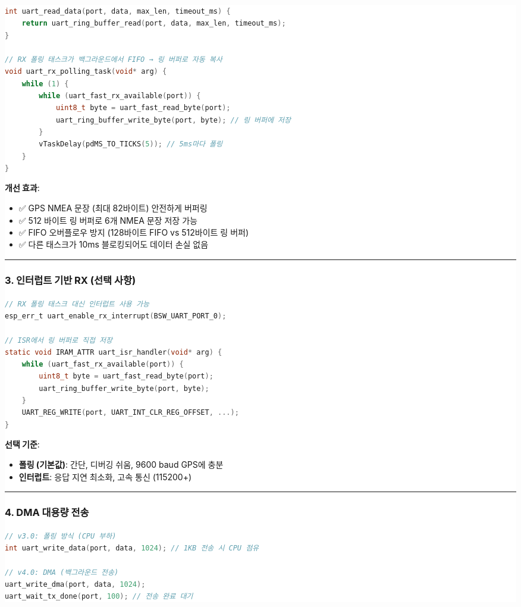 ```c
int uart_read_data(port, data, max_len, timeout_ms) {
    return uart_ring_buffer_read(port, data, max_len, timeout_ms);
}

// RX 폴링 태스크가 백그라운드에서 FIFO → 링 버퍼로 자동 복사
void uart_rx_polling_task(void* arg) {
    while (1) {
        while (uart_fast_rx_available(port)) {
            uint8_t byte = uart_fast_read_byte(port);
            uart_ring_buffer_write_byte(port, byte); // 링 버퍼에 저장
        }
        vTaskDelay(pdMS_TO_TICKS(5)); // 5ms마다 폴링
    }
}
```

**개선 효과**:
- ✅ GPS NMEA 문장 (최대 82바이트) 안전하게 버퍼링
- ✅ 512 바이트 링 버퍼로 6개 NMEA 문장 저장 가능
- ✅ FIFO 오버플로우 방지 (128바이트 FIFO vs 512바이트 링 버퍼)
- ✅ 다른 태스크가 10ms 블로킹되어도 데이터 손실 없음

---

### 3. **인터럽트 기반 RX (선택 사항)**
```c
// RX 폴링 태스크 대신 인터럽트 사용 가능
esp_err_t uart_enable_rx_interrupt(BSW_UART_PORT_0);

// ISR에서 링 버퍼로 직접 저장
static void IRAM_ATTR uart_isr_handler(void* arg) {
    while (uart_fast_rx_available(port)) {
        uint8_t byte = uart_fast_read_byte(port);
        uart_ring_buffer_write_byte(port, byte);
    }
    UART_REG_WRITE(port, UART_INT_CLR_REG_OFFSET, ...);
}
```

**선택 기준**:
- **폴링 (기본값)**: 간단, 디버깅 쉬움, 9600 baud GPS에 충분
- **인터럽트**: 응답 지연 최소화, 고속 통신 (115200+)

---

### 4. **DMA 대용량 전송**
```c
// v3.0: 폴링 방식 (CPU 부하)
int uart_write_data(port, data, 1024); // 1KB 전송 시 CPU 점유

// v4.0: DMA (백그라운드 전송)
uart_write_dma(port, data, 1024);
uart_wait_tx_done(port, 100); // 전송 완료 대기
```

